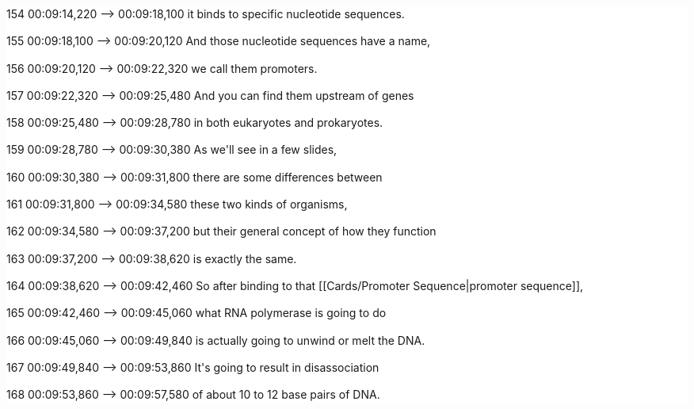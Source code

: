 154
00:09:14,220 --> 00:09:18,100
it binds to specific nucleotide sequences.

155
00:09:18,100 --> 00:09:20,120
And those nucleotide sequences have a name,

156
00:09:20,120 --> 00:09:22,320
we call them promoters.

157
00:09:22,320 --> 00:09:25,480
And you can find them upstream of genes

158
00:09:25,480 --> 00:09:28,780
in both eukaryotes and prokaryotes.

159
00:09:28,780 --> 00:09:30,380
As we'll see in a few slides,

160
00:09:30,380 --> 00:09:31,800
there are some differences between

161
00:09:31,800 --> 00:09:34,580
these two kinds of organisms,

162
00:09:34,580 --> 00:09:37,200
but their general concept of how they function

163
00:09:37,200 --> 00:09:38,620
is exactly the same.

164
00:09:38,620 --> 00:09:42,460
So after binding to that [[Cards/Promoter Sequence\|promoter sequence]],

165
00:09:42,460 --> 00:09:45,060
what RNA polymerase is going to do

166
00:09:45,060 --> 00:09:49,840
is actually going to unwind or melt the DNA.

167
00:09:49,840 --> 00:09:53,860
It's going to result in disassociation

168
00:09:53,860 --> 00:09:57,580
of about 10 to 12 base pairs of DNA.
